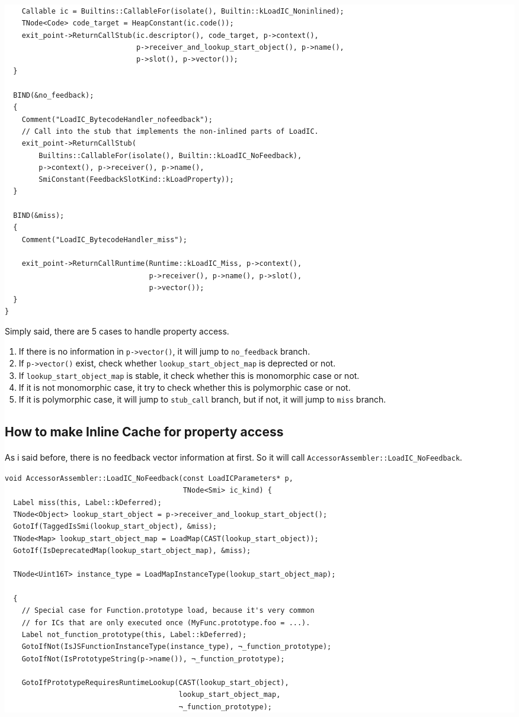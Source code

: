```
    Callable ic = Builtins::CallableFor(isolate(), Builtin::kLoadIC_Noninlined);
    TNode<Code> code_target = HeapConstant(ic.code());
    exit_point->ReturnCallStub(ic.descriptor(), code_target, p->context(),
                               p->receiver_and_lookup_start_object(), p->name(),
                               p->slot(), p->vector());
  }

  BIND(&no_feedback);
  {
    Comment("LoadIC_BytecodeHandler_nofeedback");
    // Call into the stub that implements the non-inlined parts of LoadIC.
    exit_point->ReturnCallStub(
        Builtins::CallableFor(isolate(), Builtin::kLoadIC_NoFeedback),
        p->context(), p->receiver(), p->name(),
        SmiConstant(FeedbackSlotKind::kLoadProperty));
  }

  BIND(&miss);
  {
    Comment("LoadIC_BytecodeHandler_miss");

    exit_point->ReturnCallRuntime(Runtime::kLoadIC_Miss, p->context(),
                                  p->receiver(), p->name(), p->slot(),
                                  p->vector());
  }
}

```

Simply said, there are 5 cases to handle property access.

1.  If there is no information in `p->vector()`, it will jump to `no_feedback` branch.
2.  If `p->vector()` exist, check whether `lookup_start_object_map` is deprected or not.
3.  If `lookup_start_object_map` is stable, it check whether this is monomorphic case or not.
4.  If it is not monomorphic case, it try to check whether this is polymorphic case or not.
5.  If it is polymorphic case, it will jump to `stub_call` branch, but if not, it will jump to `miss` branch.

[](#how-to-make-inline-cache-for-property-access)How to make Inline Cache for property access
---------------------------------------------------------------------------------------------

As i said before, there is no feedback vector information at first. So it will call `AccessorAssembler::LoadIC_NoFeedback`.

```
void AccessorAssembler::LoadIC_NoFeedback(const LoadICParameters* p,
                                          TNode<Smi> ic_kind) {
  Label miss(this, Label::kDeferred);
  TNode<Object> lookup_start_object = p->receiver_and_lookup_start_object();
  GotoIf(TaggedIsSmi(lookup_start_object), &miss);
  TNode<Map> lookup_start_object_map = LoadMap(CAST(lookup_start_object));
  GotoIf(IsDeprecatedMap(lookup_start_object_map), &miss);

  TNode<Uint16T> instance_type = LoadMapInstanceType(lookup_start_object_map);

  {
    // Special case for Function.prototype load, because it's very common
    // for ICs that are only executed once (MyFunc.prototype.foo = ...).
    Label not_function_prototype(this, Label::kDeferred);
    GotoIfNot(IsJSFunctionInstanceType(instance_type), ¬_function_prototype);
    GotoIfNot(IsPrototypeString(p->name()), ¬_function_prototype);

    GotoIfPrototypeRequiresRuntimeLookup(CAST(lookup_start_object),
                                         lookup_start_object_map,
                                         ¬_function_prototype);
```